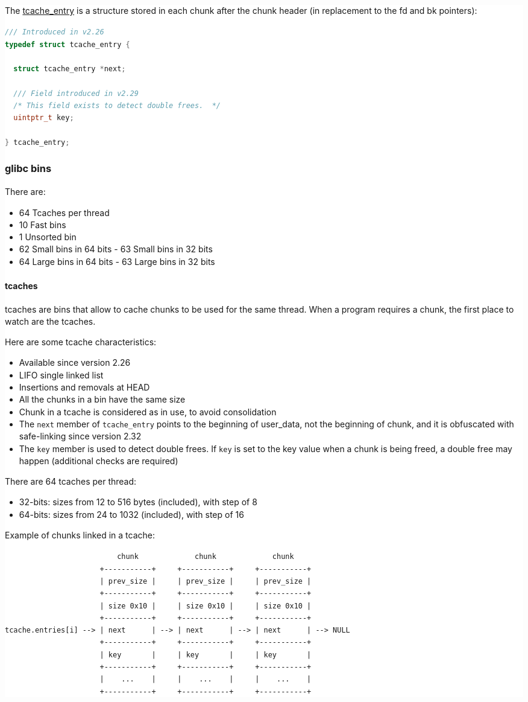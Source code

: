 The [tcache_entry](https://sourceware.org/git/?p=glibc.git;a=blob;f=malloc/malloc.c;h=5ca390cc225c6513cd106a974e8c6ef1baea3130;hb=d2097651cc57834dbfcaa102ddfacae0d86cfb66#l3112) is a structure stored in each chunk after the chunk header
(in replacement to the fd and bk pointers):

```c
/// Introduced in v2.26
typedef struct tcache_entry {

  struct tcache_entry *next;

  /// Field introduced in v2.29
  /* This field exists to detect double frees.  */
  uintptr_t key;

} tcache_entry;
```

### glibc bins

There are:

- 64 Tcaches per thread
- 10 Fast bins
- 1 Unsorted bin
- 62 Small bins in 64 bits - 63 Small bins in 32 bits
- 64 Large bins in 64 bits - 63 Large bins in 32 bits


#### tcaches

tcaches are bins that allow to cache chunks to be used for the same thread. When
a program requires a chunk, the first place to watch are the tcaches.

Here are some tcache characteristics:

- Available since version 2.26
- LIFO single linked list
- Insertions and removals at HEAD
- All the chunks in a bin have the same size
- Chunk in a tcache is considered as in use, to avoid consolidation
- The `next` member of `tcache_entry` points to the beginning of user_data, not
  the beginning of chunk, and it is obfuscated with safe-linking since version
  2.32
- The `key` member is used to detect double frees. If `key` is set to the key
  value when a chunk is being freed, a double free may happen (additional checks
  are required)

There are 64 tcaches per thread:

- 32-bits: sizes from 12 to 516 bytes (included), with step of 8
- 64-bits: sizes from 24 to 1032 (included), with step of 16

Example of chunks linked in a tcache:
```
                          chunk             chunk             chunk
                      +-----------+     +-----------+     +-----------+
                      | prev_size |     | prev_size |     | prev_size |
                      +-----------+     +-----------+     +-----------+
                      | size 0x10 |     | size 0x10 |     | size 0x10 |
                      +-----------+     +-----------+     +-----------+
tcache.entries[i] --> | next      | --> | next      | --> | next      | --> NULL
                      +-----------+     +-----------+     +-----------+
                      | key       |     | key       |     | key       |
                      +-----------+     +-----------+     +-----------+
                      |    ...    |     |    ...    |     |    ...    |
                      +-----------+     +-----------+     +-----------+

```